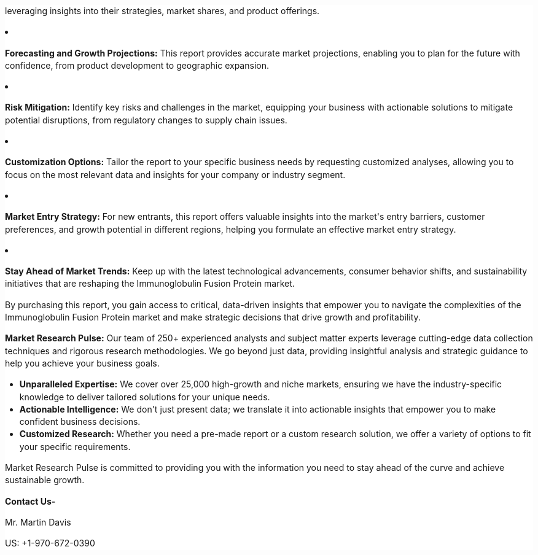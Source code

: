 leveraging insights into their strategies, market shares, and product offerings.</p></li><li><p><strong>Forecasting and Growth Projections:</strong> This report provides accurate market projections, enabling you to plan for the future with confidence, from product development to geographic expansion.</p></li><li><p><strong>Risk Mitigation:</strong> Identify key risks and challenges in the market, equipping your business with actionable solutions to mitigate potential disruptions, from regulatory changes to supply chain issues.</p></li><li><p><strong>Customization Options:</strong> Tailor the report to your specific business needs by requesting customized analyses, allowing you to focus on the most relevant data and insights for your company or industry segment.</p></li><li><p><strong>Market Entry Strategy:</strong> For new entrants, this report offers valuable insights into the market's entry barriers, customer preferences, and growth potential in different regions, helping you formulate an effective market entry strategy.</p></li><li><p><strong>Stay Ahead of Market Trends:</strong> Keep up with the latest technological advancements, consumer behavior shifts, and sustainability initiatives that are reshaping the Immunoglobulin Fusion Protein market.</p></li></ol><p>By purchasing this report, you gain access to critical, data-driven insights that empower you to navigate the complexities of the Immunoglobulin Fusion Protein market and make strategic decisions that drive growth and profitability.</p><p><strong>Market Research Pulse:</strong>&nbsp;Our team of 250+ experienced analysts and subject matter experts leverage cutting-edge data collection techniques and rigorous research methodologies. We go beyond just data, providing insightful analysis and strategic guidance to help you achieve your business goals.</p><ul><li><strong>Unparalleled Expertise:</strong>&nbsp;We cover over 25,000 high-growth and niche markets, ensuring we have the industry-specific knowledge to deliver tailored solutions for your unique needs.</li><li><strong>Actionable Intelligence:</strong>&nbsp;We don't just present data; we translate it into actionable insights that empower you to make confident business decisions.</li><li><strong>Customized Research:</strong>&nbsp;Whether you need a pre-made report or a custom research solution, we offer a variety of options to fit your specific requirements.</li></ul><p>Market Research Pulse is committed to providing you with the information you need to stay ahead of the curve and achieve sustainable growth.</p><p><strong>Contact Us-</strong></p><p>Mr. Martin Davis</p><p>US: +1-970-672-0390</p>
